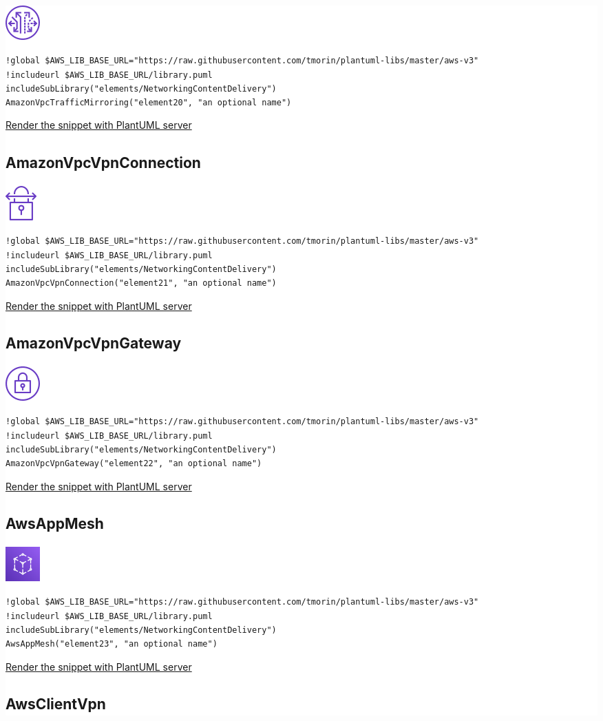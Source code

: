![AmazonVpcTrafficMirroring](../../aws-v3/icons-x50/NetworkingContentDelivery/AmazonVpcTrafficMirroring.png)
```plantuml
!global $AWS_LIB_BASE_URL="https://raw.githubusercontent.com/tmorin/plantuml-libs/master/aws-v3"
!includeurl $AWS_LIB_BASE_URL/library.puml
includeSubLibrary("elements/NetworkingContentDelivery")
AmazonVpcTrafficMirroring("element20", "an optional name")
```
<a target="_blank" href="http://www.plantuml.com/plantuml/proxy?src=https://raw.githubusercontent.com/tmorin/plantuml-libs/master/aws-v3/elements/NetworkingContentDelivery.exp.puml&idx=20&AmazonVpcTrafficMirroring">Render the snippet with PlantUML server</a>
## AmazonVpcVpnConnection
![AmazonVpcVpnConnection](../../aws-v3/icons-x50/NetworkingContentDelivery/AmazonVpcVpnConnection.png)
```plantuml
!global $AWS_LIB_BASE_URL="https://raw.githubusercontent.com/tmorin/plantuml-libs/master/aws-v3"
!includeurl $AWS_LIB_BASE_URL/library.puml
includeSubLibrary("elements/NetworkingContentDelivery")
AmazonVpcVpnConnection("element21", "an optional name")
```
<a target="_blank" href="http://www.plantuml.com/plantuml/proxy?src=https://raw.githubusercontent.com/tmorin/plantuml-libs/master/aws-v3/elements/NetworkingContentDelivery.exp.puml&idx=21&AmazonVpcVpnConnection">Render the snippet with PlantUML server</a>
## AmazonVpcVpnGateway
![AmazonVpcVpnGateway](../../aws-v3/icons-x50/NetworkingContentDelivery/AmazonVpcVpnGateway.png)
```plantuml
!global $AWS_LIB_BASE_URL="https://raw.githubusercontent.com/tmorin/plantuml-libs/master/aws-v3"
!includeurl $AWS_LIB_BASE_URL/library.puml
includeSubLibrary("elements/NetworkingContentDelivery")
AmazonVpcVpnGateway("element22", "an optional name")
```
<a target="_blank" href="http://www.plantuml.com/plantuml/proxy?src=https://raw.githubusercontent.com/tmorin/plantuml-libs/master/aws-v3/elements/NetworkingContentDelivery.exp.puml&idx=22&AmazonVpcVpnGateway">Render the snippet with PlantUML server</a>
## AwsAppMesh
![AwsAppMesh](../../aws-v3/icons-x50/NetworkingContentDelivery/AwsAppMesh.png)
```plantuml
!global $AWS_LIB_BASE_URL="https://raw.githubusercontent.com/tmorin/plantuml-libs/master/aws-v3"
!includeurl $AWS_LIB_BASE_URL/library.puml
includeSubLibrary("elements/NetworkingContentDelivery")
AwsAppMesh("element23", "an optional name")
```
<a target="_blank" href="http://www.plantuml.com/plantuml/proxy?src=https://raw.githubusercontent.com/tmorin/plantuml-libs/master/aws-v3/elements/NetworkingContentDelivery.exp.puml&idx=23&AwsAppMesh">Render the snippet with PlantUML server</a>
## AwsClientVpn